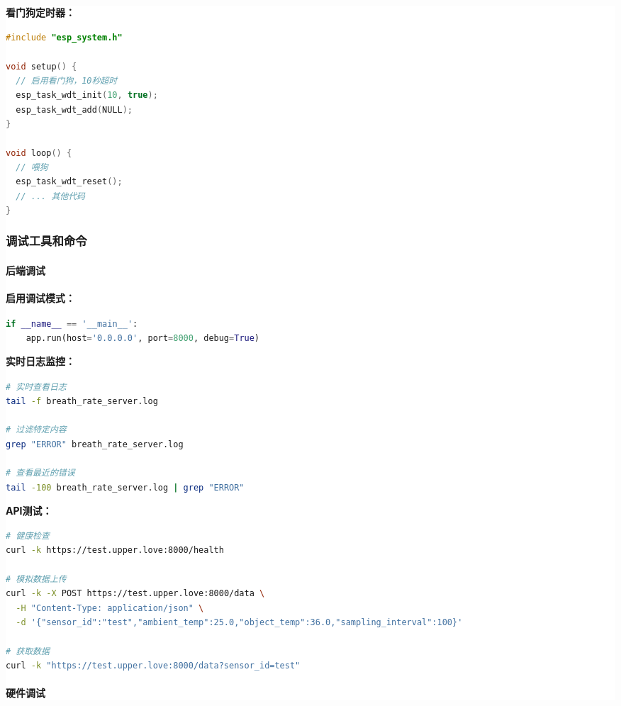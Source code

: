 **看门狗定时器：**
```cpp
#include "esp_system.h"

void setup() {
  // 启用看门狗，10秒超时
  esp_task_wdt_init(10, true);
  esp_task_wdt_add(NULL);
}

void loop() {
  // 喂狗
  esp_task_wdt_reset();
  // ... 其他代码
}
```

### 调试工具和命令

#### 后端调试

**启用调试模式：**
```python
if __name__ == '__main__':
    app.run(host='0.0.0.0', port=8000, debug=True)
```

**实时日志监控：**
```bash
# 实时查看日志
tail -f breath_rate_server.log

# 过滤特定内容
grep "ERROR" breath_rate_server.log

# 查看最近的错误
tail -100 breath_rate_server.log | grep "ERROR"
```

**API测试：**
```bash
# 健康检查
curl -k https://test.upper.love:8000/health

# 模拟数据上传
curl -k -X POST https://test.upper.love:8000/data \
  -H "Content-Type: application/json" \
  -d '{"sensor_id":"test","ambient_temp":25.0,"object_temp":36.0,"sampling_interval":100}'

# 获取数据
curl -k "https://test.upper.love:8000/data?sensor_id=test"
```

#### 硬件调试
